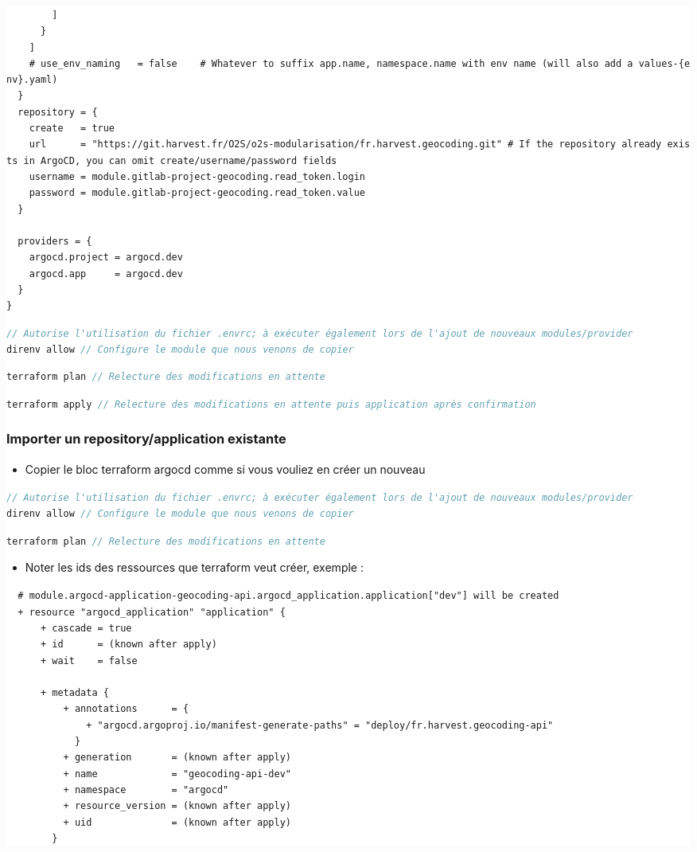 ```hcl
        ]
      }
    ]
    # use_env_naming   = false    # Whatever to suffix app.name, namespace.name with env name (will also add a values-{env}.yaml)
  }
  repository = {
    create   = true
    url      = "https://git.harvest.fr/O2S/o2s-modularisation/fr.harvest.geocoding.git" # If the repository already exists in ArgoCD, you can omit create/username/password fields
    username = module.gitlab-project-geocoding.read_token.login
    password = module.gitlab-project-geocoding.read_token.value
  }

  providers = {
    argocd.project = argocd.dev
    argocd.app     = argocd.dev
  }
}

```

```javascript
// Autorise l'utilisation du fichier .envrc; à exécuter également lors de l'ajout de nouveaux modules/provider
direnv allow // Configure le module que nous venons de copier
```

```javascript
terraform plan // Relecture des modifications en attente
```

```javascript
terraform apply // Relecture des modifications en attente puis application après confirmation
```

### Importer un repository/application existante

* Copier le bloc terraform argocd comme si vous vouliez en créer un nouveau

```javascript
// Autorise l'utilisation du fichier .envrc; à exécuter également lors de l'ajout de nouveaux modules/provider
direnv allow // Configure le module que nous venons de copier
```

```javascript
terraform plan // Relecture des modifications en attente
```
* Noter les ids des ressources que terraform veut créer, exemple :

```hcl
  # module.argocd-application-geocoding-api.argocd_application.application["dev"] will be created
  + resource "argocd_application" "application" {
      + cascade = true
      + id      = (known after apply)
      + wait    = false

      + metadata {
          + annotations      = {
              + "argocd.argoproj.io/manifest-generate-paths" = "deploy/fr.harvest.geocoding-api"
            }
          + generation       = (known after apply)
          + name             = "geocoding-api-dev"
          + namespace        = "argocd"
          + resource_version = (known after apply)
          + uid              = (known after apply)
        }
```